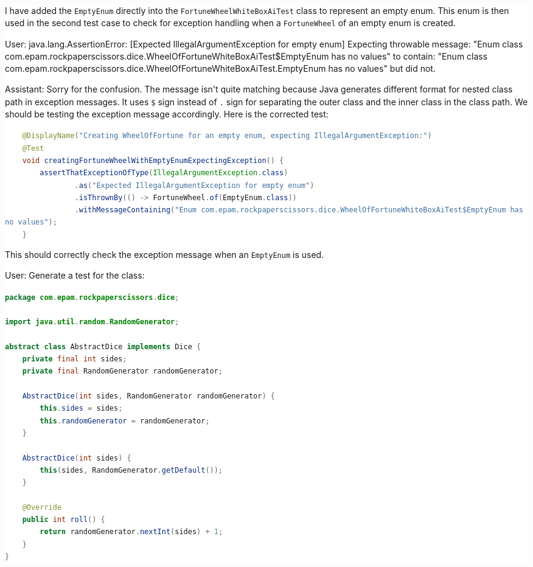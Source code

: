 I have added the `EmptyEnum` directly into the `FortuneWheelWhiteBoxAiTest` class to represent an empty enum. This enum is then used in the second test case to check for exception handling when a `FortuneWheel` of an empty enum is created.

User: 
java.lang.AssertionError: [Expected IllegalArgumentException for empty enum]
Expecting throwable message:
"Enum class com.epam.rockpaperscissors.dice.WheelOfFortuneWhiteBoxAiTest$EmptyEnum has no values"
to contain:
"Enum class com.epam.rockpaperscissors.dice.WheelOfFortuneWhiteBoxAiTest.EmptyEnum has no values"
but did not.

Assistant: 
Sorry for the confusion. The message isn't quite matching because Java generates different format for nested class path in exception messages. It uses `$` sign instead of `.` sign for separating the outer class and the inner class in the class path. We should be testing the exception message accordingly. Here is the corrected test:

```java
    @DisplayName("Creating WheelOfFortune for an empty enum, expecting IllegalArgumentException:")
    @Test
    void creatingFortuneWheelWithEmptyEnumExpectingException() {
        assertThatExceptionOfType(IllegalArgumentException.class)
                .as("Expected IllegalArgumentException for empty enum")
                .isThrownBy(() -> FortuneWheel.of(EmptyEnum.class))
                .withMessageContaining("Enum com.epam.rockpaperscissors.dice.WheelOfFortuneWhiteBoxAiTest$EmptyEnum has no values");
    }
```

This should correctly check the exception message when an `EmptyEnum` is used.

User: 
Generate a test for the class:


```java
package com.epam.rockpaperscissors.dice;

import java.util.random.RandomGenerator;

abstract class AbstractDice implements Dice {
    private final int sides;
    private final RandomGenerator randomGenerator;

    AbstractDice(int sides, RandomGenerator randomGenerator) {
        this.sides = sides;
        this.randomGenerator = randomGenerator;
    }

    AbstractDice(int sides) {
        this(sides, RandomGenerator.getDefault());
    }

    @Override
    public int roll() {
        return randomGenerator.nextInt(sides) + 1;
    }
}

```

